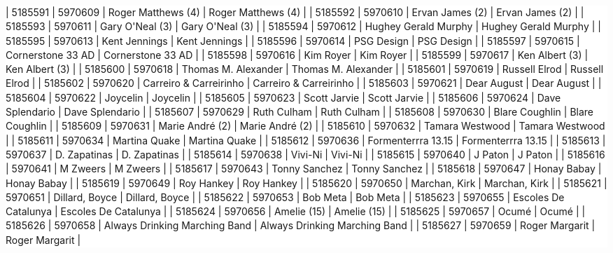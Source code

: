 | 5185591 | 5970609 | Roger Matthews (4) | Roger Matthews (4) |
| 5185592 | 5970610 | Ervan James (2) | Ervan James (2) |
| 5185593 | 5970611 | Gary O'Neal (3) | Gary O'Neal (3) |
| 5185594 | 5970612 | Hughey Gerald Murphy | Hughey Gerald Murphy |
| 5185595 | 5970613 | Kent Jennings | Kent Jennings |
| 5185596 | 5970614 | PSG Design | PSG Design |
| 5185597 | 5970615 | Cornerstone 33 AD | Cornerstone 33 AD |
| 5185598 | 5970616 | Kim Royer | Kim Royer |
| 5185599 | 5970617 | Ken Albert (3) | Ken Albert (3) |
| 5185600 | 5970618 | Thomas M. Alexander | Thomas M. Alexander |
| 5185601 | 5970619 | Russell Elrod | Russell Elrod |
| 5185602 | 5970620 | Carreiro & Carreirinho | Carreiro & Carreirinho |
| 5185603 | 5970621 | Dear August | Dear August |
| 5185604 | 5970622 | Joycelin | Joycelin |
| 5185605 | 5970623 | Scott Jarvie | Scott Jarvie |
| 5185606 | 5970624 | Dave Splendario | Dave Splendario |
| 5185607 | 5970629 | Ruth Culham | Ruth Culham |
| 5185608 | 5970630 | Blare Coughlin | Blare Coughlin |
| 5185609 | 5970631 | Marie André (2) | Marie André (2) |
| 5185610 | 5970632 | Tamara Westwood | Tamara Westwood |
| 5185611 | 5970634 | Martina Quake | Martina Quake |
| 5185612 | 5970636 | Formenterrra 13.15 | Formenterrra 13.15 |
| 5185613 | 5970637 | D. Zapatinas | D. Zapatinas |
| 5185614 | 5970638 | Vivi-Ni | Vivi-Ni |
| 5185615 | 5970640 | J Paton | J Paton |
| 5185616 | 5970641 | M Zweers | M Zweers |
| 5185617 | 5970643 | Tonny Sanchez | Tonny Sanchez |
| 5185618 | 5970647 | Honay Babay | Honay Babay |
| 5185619 | 5970649 | Roy Hankey | Roy Hankey |
| 5185620 | 5970650 | Marchan, Kirk | Marchan, Kirk |
| 5185621 | 5970651 | Dillard, Boyce | Dillard, Boyce |
| 5185622 | 5970653 | Bob Meta | Bob Meta |
| 5185623 | 5970655 | Escoles De Catalunya | Escoles De Catalunya |
| 5185624 | 5970656 | Amelie (15) | Amelie (15) |
| 5185625 | 5970657 | Ocumé | Ocumé |
| 5185626 | 5970658 | Always Drinking Marching Band | Always Drinking Marching Band |
| 5185627 | 5970659 | Roger Margarit | Roger Margarit |